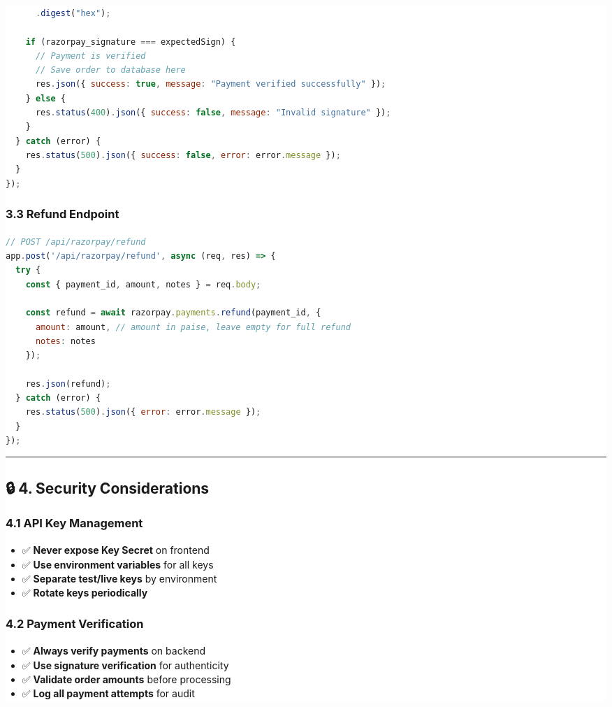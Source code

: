 ```javascript
      .digest("hex");

    if (razorpay_signature === expectedSign) {
      // Payment is verified
      // Save order to database here
      res.json({ success: true, message: "Payment verified successfully" });
    } else {
      res.status(400).json({ success: false, message: "Invalid signature" });
    }
  } catch (error) {
    res.status(500).json({ success: false, error: error.message });
  }
});
```

### **3.3 Refund Endpoint**
```javascript
// POST /api/razorpay/refund
app.post('/api/razorpay/refund', async (req, res) => {
  try {
    const { payment_id, amount, notes } = req.body;
    
    const refund = await razorpay.payments.refund(payment_id, {
      amount: amount, // amount in paise, leave empty for full refund
      notes: notes
    });
    
    res.json(refund);
  } catch (error) {
    res.status(500).json({ error: error.message });
  }
});
```

---

## 🔒 **4. Security Considerations**

### **4.1 API Key Management**
- ✅ **Never expose Key Secret** on frontend
- ✅ **Use environment variables** for all keys
- ✅ **Separate test/live keys** by environment
- ✅ **Rotate keys periodically**

### **4.2 Payment Verification**
- ✅ **Always verify payments** on backend
- ✅ **Use signature verification** for authenticity
- ✅ **Validate order amounts** before processing
- ✅ **Log all payment attempts** for audit
